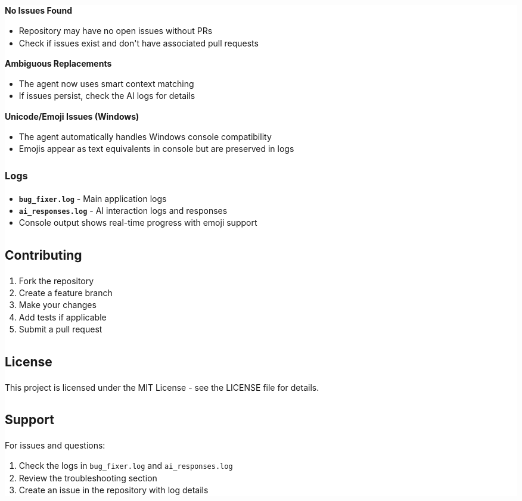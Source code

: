 **No Issues Found**
- Repository may have no open issues without PRs
- Check if issues exist and don't have associated pull requests

**Ambiguous Replacements**
- The agent now uses smart context matching
- If issues persist, check the AI logs for details

**Unicode/Emoji Issues (Windows)**
- The agent automatically handles Windows console compatibility
- Emojis appear as text equivalents in console but are preserved in logs

### Logs

- **`bug_fixer.log`** - Main application logs
- **`ai_responses.log`** - AI interaction logs and responses
- Console output shows real-time progress with emoji support

## Contributing

1. Fork the repository
2. Create a feature branch
3. Make your changes
4. Add tests if applicable
5. Submit a pull request

## License

This project is licensed under the MIT License - see the LICENSE file for details.

## Support

For issues and questions:
1. Check the logs in `bug_fixer.log` and `ai_responses.log`
2. Review the troubleshooting section
3. Create an issue in the repository with log details
